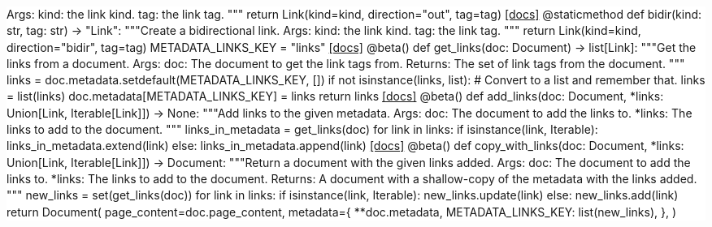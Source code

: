 Args:                 kind: the link kind.                 tag: the link tag.             """             return Link(kind=kind, direction="out", tag=tag)                                        [[docs]](https://python.langchain.com/api_reference/community/graph_vectorstores/langchain_community.graph_vectorstores.links.Link.html#langchain_community.graph_vectorstores.links.Link.bidir)         @staticmethod         def bidir(kind: str, tag: str) -> "Link":             """Create a bidirectional link.                  Args:                 kind: the link kind.                 tag: the link tag.             """             return Link(kind=kind, direction="bidir", tag=tag)                                             METADATA_LINKS_KEY = "links"                              [[docs]](https://python.langchain.com/api_reference/community/graph_vectorstores/langchain_community.graph_vectorstores.links.get_links.html#langchain_community.graph_vectorstores.links.get_links)     @beta()     def get_links(doc: Document) -> list[Link]:         """Get the links from a document.              Args:             doc: The document to get the link tags from.         Returns:             The set of link tags from the document.         """              links = doc.metadata.setdefault(METADATA_LINKS_KEY, [])         if not isinstance(links, list):             # Convert to a list and remember that.             links = list(links)             doc.metadata[METADATA_LINKS_KEY] = links         return links                                             [[docs]](https://python.langchain.com/api_reference/community/graph_vectorstores/langchain_community.graph_vectorstores.links.add_links.html#langchain_community.graph_vectorstores.links.add_links)     @beta()     def add_links(doc: Document, *links: Union[Link, Iterable[Link]]) -> None:         """Add links to the given metadata.              Args:             doc: The document to add the links to.             *links: The links to add to the document.         """         links_in_metadata = get_links(doc)         for link in links:             if isinstance(link, Iterable):                 links_in_metadata.extend(link)             else:                 links_in_metadata.append(link)                                             [[docs]](https://python.langchain.com/api_reference/community/graph_vectorstores/langchain_community.graph_vectorstores.links.copy_with_links.html#langchain_community.graph_vectorstores.links.copy_with_links)     @beta()     def copy_with_links(doc: Document, *links: Union[Link, Iterable[Link]]) -> Document:         """Return a document with the given links added.              Args:             doc: The document to add the links to.             *links: The links to add to the document.              Returns:             A document with a shallow-copy of the metadata with the links added.         """         new_links = set(get_links(doc))         for link in links:             if isinstance(link, Iterable):                 new_links.update(link)             else:                 new_links.add(link)              return Document(             page_content=doc.page_content,             metadata={                 **doc.metadata,                 METADATA_LINKS_KEY: list(new_links),             },         )